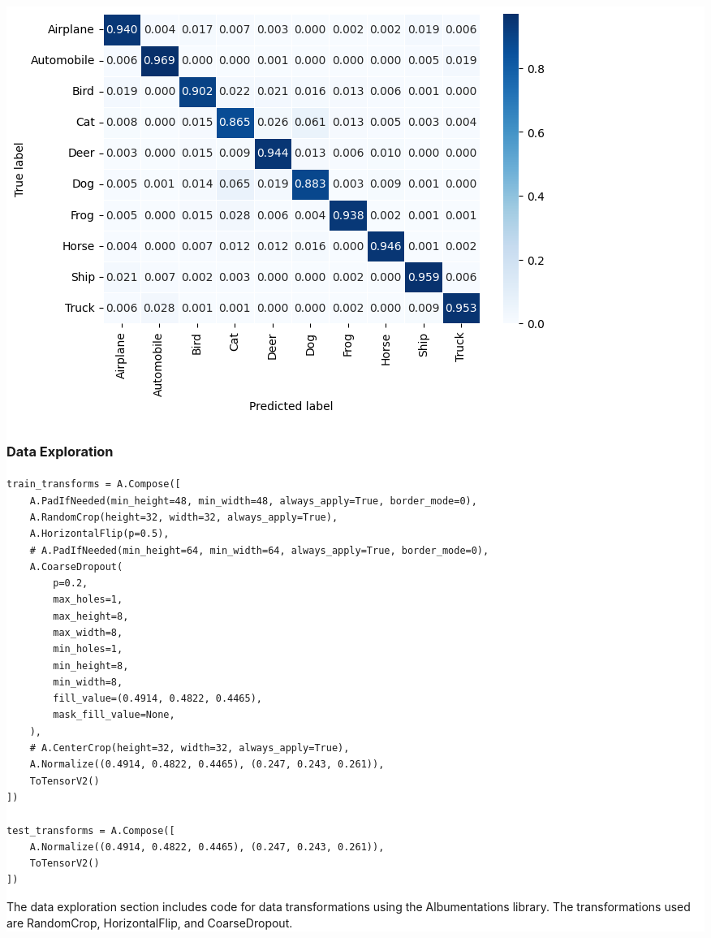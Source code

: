 ![confusion matrix](https://github.com/darshanvjani/ERA_vision_nlp_ai/blob/main/Pytorch%20Lightning%20&%20Spaces/Images/conf.png?raw=true)

### Data Exploration
```
train_transforms = A.Compose([
    A.PadIfNeeded(min_height=48, min_width=48, always_apply=True, border_mode=0),
    A.RandomCrop(height=32, width=32, always_apply=True),
    A.HorizontalFlip(p=0.5),
    # A.PadIfNeeded(min_height=64, min_width=64, always_apply=True, border_mode=0),
    A.CoarseDropout(
        p=0.2,
        max_holes=1,
        max_height=8,
        max_width=8,
        min_holes=1,
        min_height=8,
        min_width=8,
        fill_value=(0.4914, 0.4822, 0.4465),
        mask_fill_value=None,
    ),
    # A.CenterCrop(height=32, width=32, always_apply=True),
    A.Normalize((0.4914, 0.4822, 0.4465), (0.247, 0.243, 0.261)),
    ToTensorV2()
])

test_transforms = A.Compose([
    A.Normalize((0.4914, 0.4822, 0.4465), (0.247, 0.243, 0.261)),
    ToTensorV2()
])
```
The data exploration section includes code for data transformations using the Albumentations library. The transformations used are RandomCrop, HorizontalFlip, and CoarseDropout.
